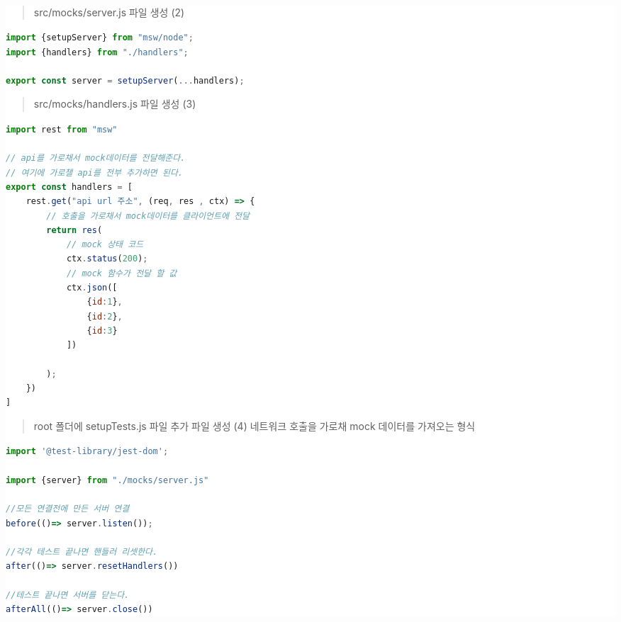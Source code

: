 > src/mocks/server.js 파일 생성 (2)

```js
import {setupServer} from "msw/node";
import {handlers} from "./handlers";

export const server = setupServer(...handlers);
```

> src/mocks/handlers.js 파일 생성 (3)

```js
import rest from "msw"

// api를 가로채서 mock데이터를 전달해준다.
// 여기에 가로챌 api를 전부 추가하면 된다.
export const handlers = [
    rest.get("api url 주소", (req, res , ctx) => {
        // 호출을 가로채서 mock데이터를 클라이언트에 전달
        return res(
            // mock 상태 코드
            ctx.status(200);
            // mock 함수가 전달 할 값
            ctx.json([
                {id:1},
                {id:2},
                {id:3}
            ])

        );
    })
]

```


> root 폴더에 setupTests.js 파일 추가  파일 생성 (4)
> 네트워크 호출을 가로채 mock 데이터를 가져오는 형식


```js
import '@test-library/jest-dom';

import {server} from "./mocks/server.js"

//모든 연결전에 만든 서버 연결
before(()=> server.listen());

//각각 테스트 끝나면 핸들러 리셋한다.
after(()=> server.resetHandlers())

//테스트 끝나면 서버를 닫는다.
afterAll(()=> server.close())
```